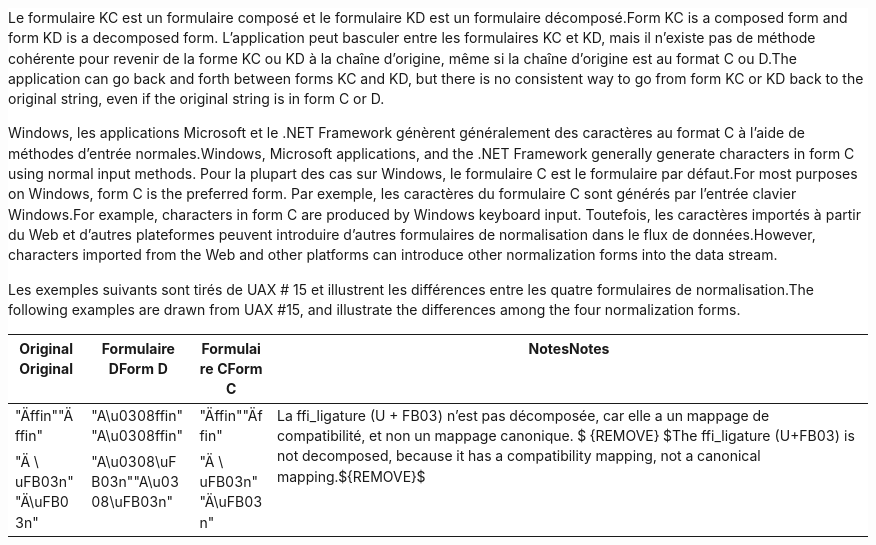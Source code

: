 <span data-ttu-id="b662f-152">Le formulaire KC est un formulaire composé et le formulaire KD est un formulaire décomposé.</span><span class="sxs-lookup"><span data-stu-id="b662f-152">Form KC is a composed form and form KD is a decomposed form.</span></span> <span data-ttu-id="b662f-153">L’application peut basculer entre les formulaires KC et KD, mais il n’existe pas de méthode cohérente pour revenir de la forme KC ou KD à la chaîne d’origine, même si la chaîne d’origine est au format C ou D.</span><span class="sxs-lookup"><span data-stu-id="b662f-153">The application can go back and forth between forms KC and KD, but there is no consistent way to go from form KC or KD back to the original string, even if the original string is in form C or D.</span></span>

<span data-ttu-id="b662f-154">Windows, les applications Microsoft et le .NET Framework génèrent généralement des caractères au format C à l’aide de méthodes d’entrée normales.</span><span class="sxs-lookup"><span data-stu-id="b662f-154">Windows, Microsoft applications, and the .NET Framework generally generate characters in form C using normal input methods.</span></span> <span data-ttu-id="b662f-155">Pour la plupart des cas sur Windows, le formulaire C est le formulaire par défaut.</span><span class="sxs-lookup"><span data-stu-id="b662f-155">For most purposes on Windows, form C is the preferred form.</span></span> <span data-ttu-id="b662f-156">Par exemple, les caractères du formulaire C sont générés par l’entrée clavier Windows.</span><span class="sxs-lookup"><span data-stu-id="b662f-156">For example, characters in form C are produced by Windows keyboard input.</span></span> <span data-ttu-id="b662f-157">Toutefois, les caractères importés à partir du Web et d’autres plateformes peuvent introduire d’autres formulaires de normalisation dans le flux de données.</span><span class="sxs-lookup"><span data-stu-id="b662f-157">However, characters imported from the Web and other platforms can introduce other normalization forms into the data stream.</span></span>

<span data-ttu-id="b662f-158">Les exemples suivants sont tirés de UAX \# 15 et illustrent les différences entre les quatre formulaires de normalisation.</span><span class="sxs-lookup"><span data-stu-id="b662f-158">The following examples are drawn from UAX \#15, and illustrate the differences among the four normalization forms.</span></span>



<table>
<thead>
<tr class="header">
<th><span data-ttu-id="b662f-159">Original</span><span class="sxs-lookup"><span data-stu-id="b662f-159">Original</span></span></th>
<th><span data-ttu-id="b662f-160">Formulaire D</span><span class="sxs-lookup"><span data-stu-id="b662f-160">Form D</span></span></th>
<th><span data-ttu-id="b662f-161">Formulaire C</span><span class="sxs-lookup"><span data-stu-id="b662f-161">Form C</span></span></th>
<th><span data-ttu-id="b662f-162">Notes</span><span class="sxs-lookup"><span data-stu-id="b662f-162">Notes</span></span></th>
</tr>
</thead>
<tbody>
<tr class="odd">
<td><span data-ttu-id="b662f-163">&quot;Äffin&quot;</span><span class="sxs-lookup"><span data-stu-id="b662f-163">&quot;Äffin&quot;</span></span></td>
<td><span data-ttu-id="b662f-164">&quot;A\u0308ffin&quot;</span><span class="sxs-lookup"><span data-stu-id="b662f-164">&quot;A\u0308ffin&quot;</span></span></td>
<td><span data-ttu-id="b662f-165">&quot;Äffin&quot;</span><span class="sxs-lookup"><span data-stu-id="b662f-165">&quot;Äffin&quot;</span></span></td>
<td rowspan="2"><span data-ttu-id="b662f-166">La ffi_ligature (U + FB03) n’est pas décomposée, car elle a un mappage de compatibilité, et non un mappage canonique. $ {REMOVE} $</span><span class="sxs-lookup"><span data-stu-id="b662f-166">The ffi_ligature (U+FB03) is not decomposed, because it has a compatibility mapping, not a canonical mapping.${REMOVE}$</span></span><br />
</td>
</tr>
<tr class="even">
<td><span data-ttu-id="b662f-167">&quot;Ä \ uFB03n&quot;</span><span class="sxs-lookup"><span data-stu-id="b662f-167">&quot;Ä\uFB03n&quot;</span></span></td>
<td><span data-ttu-id="b662f-168">&quot;A\u0308\uFB03n&quot;</span><span class="sxs-lookup"><span data-stu-id="b662f-168">&quot;A\u0308\uFB03n&quot;</span></span></td>
<td><span data-ttu-id="b662f-169">&quot;Ä \ uFB03n&quot;</span><span class="sxs-lookup"><span data-stu-id="b662f-169">&quot;Ä\uFB03n&quot;</span></span></td>
